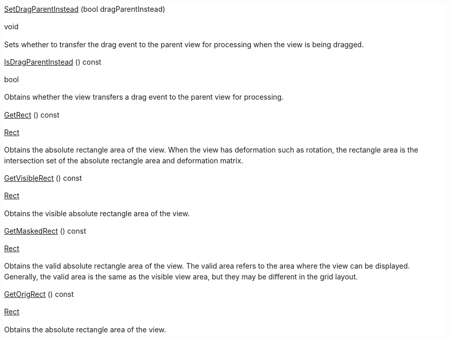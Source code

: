 <tr id="row65261042165633"><td class="cellrowborder" valign="top" width="50%" headers="mcps1.1.3.1.1 "><p id="p411376887165633"><a name="p411376887165633"></a><a name="p411376887165633"></a><a href="Graphic.md#ga6c08e49bf7a82a7ebaef0f251e7a6f85">SetDragParentInstead</a> (bool dragParentInstead)</p>
</td>
<td class="cellrowborder" valign="top" width="50%" headers="mcps1.1.3.1.2 "><p id="p465088597165633"><a name="p465088597165633"></a><a name="p465088597165633"></a>void </p>
<p id="p403412587165633"><a name="p403412587165633"></a><a name="p403412587165633"></a>Sets whether to transfer the drag event to the parent view for processing when the view is being dragged. </p>
</td>
</tr>
<tr id="row1883746199165633"><td class="cellrowborder" valign="top" width="50%" headers="mcps1.1.3.1.1 "><p id="p1222291896165633"><a name="p1222291896165633"></a><a name="p1222291896165633"></a><a href="Graphic.md#gaf0c462bc31e779b1898ad4cdfdad6faf">IsDragParentInstead</a> () const</p>
</td>
<td class="cellrowborder" valign="top" width="50%" headers="mcps1.1.3.1.2 "><p id="p858337746165633"><a name="p858337746165633"></a><a name="p858337746165633"></a>bool </p>
<p id="p1236045716165633"><a name="p1236045716165633"></a><a name="p1236045716165633"></a>Obtains whether the view transfers a drag event to the parent view for processing. </p>
</td>
</tr>
<tr id="row1525363358165633"><td class="cellrowborder" valign="top" width="50%" headers="mcps1.1.3.1.1 "><p id="p1090447033165633"><a name="p1090447033165633"></a><a name="p1090447033165633"></a><a href="Graphic.md#ga86cb8d364f18494d67636c55babced5c">GetRect</a> () const</p>
</td>
<td class="cellrowborder" valign="top" width="50%" headers="mcps1.1.3.1.2 "><p id="p885667810165633"><a name="p885667810165633"></a><a name="p885667810165633"></a><a href="OHOS-Rect.md">Rect</a> </p>
<p id="p1125877950165633"><a name="p1125877950165633"></a><a name="p1125877950165633"></a>Obtains the absolute rectangle area of the view. When the view has deformation such as rotation, the rectangle area is the intersection set of the absolute rectangle area and deformation matrix. </p>
</td>
</tr>
<tr id="row971898075165633"><td class="cellrowborder" valign="top" width="50%" headers="mcps1.1.3.1.1 "><p id="p1579853097165633"><a name="p1579853097165633"></a><a name="p1579853097165633"></a><a href="Graphic.md#ga06e79704a19f2a238982076cac3d059b">GetVisibleRect</a> () const</p>
</td>
<td class="cellrowborder" valign="top" width="50%" headers="mcps1.1.3.1.2 "><p id="p1669931651165633"><a name="p1669931651165633"></a><a name="p1669931651165633"></a><a href="OHOS-Rect.md">Rect</a> </p>
<p id="p1423590660165633"><a name="p1423590660165633"></a><a name="p1423590660165633"></a>Obtains the visible absolute rectangle area of the view. </p>
</td>
</tr>
<tr id="row916681587165633"><td class="cellrowborder" valign="top" width="50%" headers="mcps1.1.3.1.1 "><p id="p557845949165633"><a name="p557845949165633"></a><a name="p557845949165633"></a><a href="Graphic.md#gab3f8993b3953f27bfc61d53429916cba">GetMaskedRect</a> () const</p>
</td>
<td class="cellrowborder" valign="top" width="50%" headers="mcps1.1.3.1.2 "><p id="p1094833467165633"><a name="p1094833467165633"></a><a name="p1094833467165633"></a><a href="OHOS-Rect.md">Rect</a> </p>
<p id="p1911327082165633"><a name="p1911327082165633"></a><a name="p1911327082165633"></a>Obtains the valid absolute rectangle area of the view. The valid area refers to the area where the view can be displayed. Generally, the valid area is the same as the visible view area, but they may be different in the grid layout. </p>
</td>
</tr>
<tr id="row717671711165633"><td class="cellrowborder" valign="top" width="50%" headers="mcps1.1.3.1.1 "><p id="p1510370132165633"><a name="p1510370132165633"></a><a name="p1510370132165633"></a><a href="Graphic.md#ga64cf308a09999def1192f9c4e0f17f0a">GetOrigRect</a> () const</p>
</td>
<td class="cellrowborder" valign="top" width="50%" headers="mcps1.1.3.1.2 "><p id="p282531518165633"><a name="p282531518165633"></a><a name="p282531518165633"></a><a href="OHOS-Rect.md">Rect</a> </p>
<p id="p1803269525165633"><a name="p1803269525165633"></a><a name="p1803269525165633"></a>Obtains the absolute rectangle area of the view. </p>
</td>